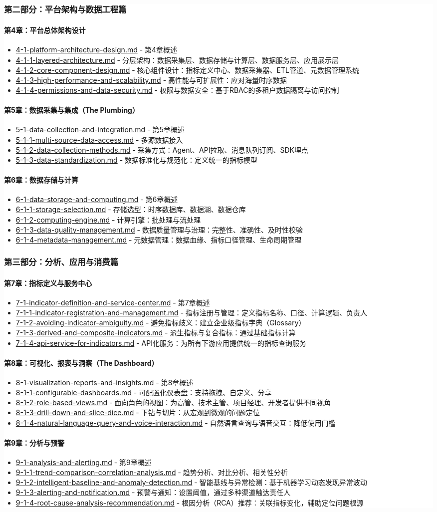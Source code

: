 ### 第二部分：平台架构与数据工程篇

#### 第4章：平台总体架构设计
- [4-1-platform-architecture-design.md](4-1-platform-architecture-design.md) - 第4章概述
- [4-1-1-layered-architecture.md](4-1-1-layered-architecture.md) - 分层架构：数据采集层、数据存储与计算层、数据服务层、应用展示层
- [4-1-2-core-component-design.md](4-1-2-core-component-design.md) - 核心组件设计：指标定义中心、数据采集器、ETL管道、元数据管理系统
- [4-1-3-high-performance-and-scalability.md](4-1-3-high-performance-and-scalability.md) - 高性能与可扩展性：应对海量时序数据
- [4-1-4-permissions-and-data-security.md](4-1-4-permissions-and-data-security.md) - 权限与数据安全：基于RBAC的多租户数据隔离与访问控制

#### 第5章：数据采集与集成（The Plumbing）
- [5-1-data-collection-and-integration.md](5-1-data-collection-and-integration.md) - 第5章概述
- [5-1-1-multi-source-data-access.md](5-1-1-multi-source-data-access.md) - 多源数据接入
- [5-1-2-data-collection-methods.md](5-1-2-data-collection-methods.md) - 采集方式：Agent、API拉取、消息队列订阅、SDK埋点
- [5-1-3-data-standardization.md](5-1-3-data-standardization.md) - 数据标准化与规范化：定义统一的指标模型

#### 第6章：数据存储与计算
- [6-1-data-storage-and-computing.md](6-1-data-storage-and-computing.md) - 第6章概述
- [6-1-1-storage-selection.md](6-1-1-storage-selection.md) - 存储选型：时序数据库、数据湖、数据仓库
- [6-1-2-computing-engine.md](6-1-2-computing-engine.md) - 计算引擎：批处理与流处理
- [6-1-3-data-quality-management.md](6-1-3-data-quality-management.md) - 数据质量管理与治理：完整性、准确性、及时性校验
- [6-1-4-metadata-management.md](6-1-4-metadata-management.md) - 元数据管理：数据血缘、指标口径管理、生命周期管理

### 第三部分：分析、应用与消费篇

#### 第7章：指标定义与服务中心
- [7-1-indicator-definition-and-service-center.md](7-1-indicator-definition-and-service-center.md) - 第7章概述
- [7-1-1-indicator-registration-and-management.md](7-1-1-indicator-registration-and-management.md) - 指标注册与管理：定义指标名称、口径、计算逻辑、负责人
- [7-1-2-avoiding-indicator-ambiguity.md](7-1-2-avoiding-indicator-ambiguity.md) - 避免指标歧义：建立企业级指标字典（Glossary）
- [7-1-3-derived-and-composite-indicators.md](7-1-3-derived-and-composite-indicators.md) - 派生指标与复合指标：通过基础指标计算
- [7-1-4-api-service-for-indicators.md](7-1-4-api-service-for-indicators.md) - API化服务：为所有下游应用提供统一的指标查询服务

#### 第8章：可视化、报表与洞察（The Dashboard）
- [8-1-visualization-reports-and-insights.md](8-1-visualization-reports-and-insights.md) - 第8章概述
- [8-1-1-configurable-dashboards.md](8-1-1-configurable-dashboards.md) - 可配置化仪表盘：支持拖拽、自定义、分享
- [8-1-2-role-based-views.md](8-1-2-role-based-views.md) - 面向角色的视图：为高管、技术主管、项目经理、开发者提供不同视角
- [8-1-3-drill-down-and-slice-dice.md](8-1-3-drill-down-and-slice-dice.md) - 下钻与切片：从宏观到微观的问题定位
- [8-1-4-natural-language-query-and-voice-interaction.md](8-1-4-natural-language-query-and-voice-interaction.md) - 自然语言查询与语音交互：降低使用门槛

#### 第9章：分析与预警
- [9-1-analysis-and-alerting.md](9-1-analysis-and-alerting.md) - 第9章概述
- [9-1-1-trend-comparison-correlation-analysis.md](9-1-1-trend-comparison-correlation-analysis.md) - 趋势分析、对比分析、相关性分析
- [9-1-2-intelligent-baseline-and-anomaly-detection.md](9-1-2-intelligent-baseline-and-anomaly-detection.md) - 智能基线与异常检测：基于机器学习动态发现异常波动
- [9-1-3-alerting-and-notification.md](9-1-3-alerting-and-notification.md) - 预警与通知：设置阈值，通过多种渠道触达责任人
- [9-1-4-root-cause-analysis-recommendation.md](9-1-4-root-cause-analysis-recommendation.md) - 根因分析（RCA）推荐：关联指标变化，辅助定位问题根源
